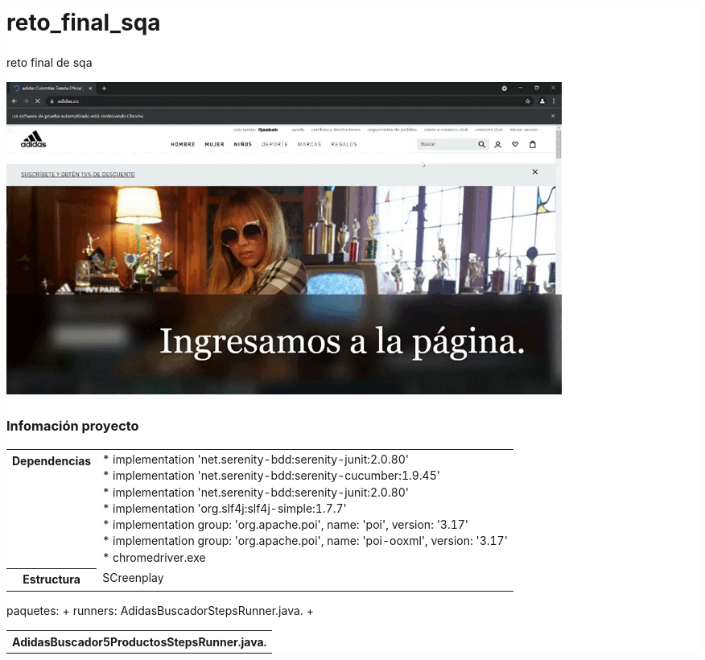# reto_final_sqa
reto final de sqa 


![Output sample](src/resources/explicacion.gif)

### Infomación proyecto
<table>
<tr>
  <th>Dependencias</th>
  <td>
     * <a> implementation 'net.serenity-bdd:serenity-junit:2.0.80'</a><br>
	 *<a> implementation 'net.serenity-bdd:serenity-cucumber:1.9.45'</a><br>
	 *<a> implementation 'net.serenity-bdd:serenity-junit:2.0.80'</a><br>
	 *<a> implementation 'org.slf4j:slf4j-simple:1.7.7'</a><br>
	 *<a> implementation group: 'org.apache.poi', name: 'poi', version: '3.17'</a><br>
	 *<a> implementation group: 'org.apache.poi', name: 'poi-ooxml', version: '3.17'</a><br>
	 *<a> chromedriver.exe</a>
    </td>
<tr>
<tr>
  <th>Estructura</th>
  <td>
      <a> SCreenplay</a>
  </td>
<tr>
</table>
 paquetes:
	+ runners: AdidasBuscadorStepsRunner.java.
	+ <table>
<tr>
  <th>AdidasBuscador5ProductosStepsRunner.java.</th> 
